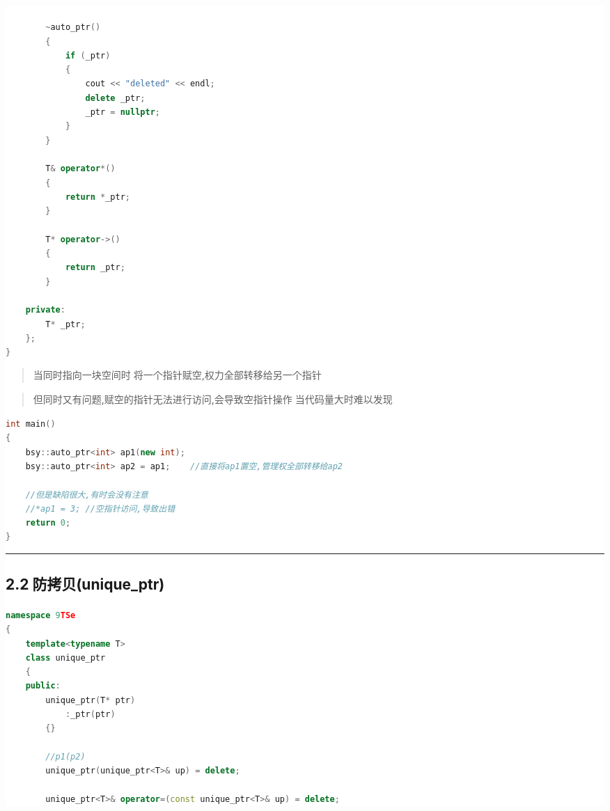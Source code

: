 ```cpp

		~auto_ptr()
		{
			if (_ptr)
			{
				cout << "deleted" << endl;
				delete _ptr;
				_ptr = nullptr;
			}
		}

		T& operator*()
		{
			return *_ptr;
		}

		T* operator->()
		{
			return _ptr;
		}

	private:
		T* _ptr;
	};
}
```

> 当同时指向一块空间时
> 将一个指针赋空,权力全部转移给另一个指针

>但同时又有问题,赋空的指针无法进行访问,会导致空指针操作
>当代码量大时难以发现



```cpp
int main()
{
	bsy::auto_ptr<int> ap1(new int);
	bsy::auto_ptr<int> ap2 = ap1;    //直接将ap1置空,管理权全部转移给ap2

	//但是缺陷很大,有时会没有注意
	//*ap1 = 3; //空指针访问,导致出错
	return 0;
}
```

---

## 2.2 防拷贝(unique_ptr)

```cpp
namespace 9TSe
{
	template<typename T>
	class unique_ptr
	{
	public:
		unique_ptr(T* ptr)
			:_ptr(ptr)
		{}

		//p1(p2)
		unique_ptr(unique_ptr<T>& up) = delete;

		unique_ptr<T>& operator=(const unique_ptr<T>& up) = delete;
```